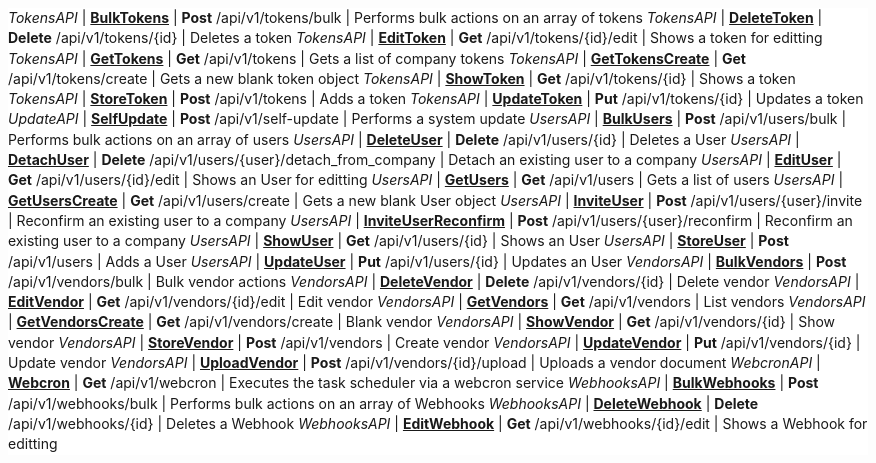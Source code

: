 *TokensAPI* | [**BulkTokens**](docs/TokensAPI.md#bulktokens) | **Post** /api/v1/tokens/bulk | Performs bulk actions on an array of tokens
*TokensAPI* | [**DeleteToken**](docs/TokensAPI.md#deletetoken) | **Delete** /api/v1/tokens/{id} | Deletes a token
*TokensAPI* | [**EditToken**](docs/TokensAPI.md#edittoken) | **Get** /api/v1/tokens/{id}/edit | Shows a token for editting
*TokensAPI* | [**GetTokens**](docs/TokensAPI.md#gettokens) | **Get** /api/v1/tokens | Gets a list of company tokens
*TokensAPI* | [**GetTokensCreate**](docs/TokensAPI.md#gettokenscreate) | **Get** /api/v1/tokens/create | Gets a new blank token object
*TokensAPI* | [**ShowToken**](docs/TokensAPI.md#showtoken) | **Get** /api/v1/tokens/{id} | Shows a token
*TokensAPI* | [**StoreToken**](docs/TokensAPI.md#storetoken) | **Post** /api/v1/tokens | Adds a token
*TokensAPI* | [**UpdateToken**](docs/TokensAPI.md#updatetoken) | **Put** /api/v1/tokens/{id} | Updates a token
*UpdateAPI* | [**SelfUpdate**](docs/UpdateAPI.md#selfupdate) | **Post** /api/v1/self-update | Performs a system update
*UsersAPI* | [**BulkUsers**](docs/UsersAPI.md#bulkusers) | **Post** /api/v1/users/bulk | Performs bulk actions on an array of users
*UsersAPI* | [**DeleteUser**](docs/UsersAPI.md#deleteuser) | **Delete** /api/v1/users/{id} | Deletes a User
*UsersAPI* | [**DetachUser**](docs/UsersAPI.md#detachuser) | **Delete** /api/v1/users/{user}/detach_from_company | Detach an existing user to a company
*UsersAPI* | [**EditUser**](docs/UsersAPI.md#edituser) | **Get** /api/v1/users/{id}/edit | Shows an User for editting
*UsersAPI* | [**GetUsers**](docs/UsersAPI.md#getusers) | **Get** /api/v1/users | Gets a list of users
*UsersAPI* | [**GetUsersCreate**](docs/UsersAPI.md#getuserscreate) | **Get** /api/v1/users/create | Gets a new blank User object
*UsersAPI* | [**InviteUser**](docs/UsersAPI.md#inviteuser) | **Post** /api/v1/users/{user}/invite | Reconfirm an existing user to a company
*UsersAPI* | [**InviteUserReconfirm**](docs/UsersAPI.md#inviteuserreconfirm) | **Post** /api/v1/users/{user}/reconfirm | Reconfirm an existing user to a company
*UsersAPI* | [**ShowUser**](docs/UsersAPI.md#showuser) | **Get** /api/v1/users/{id} | Shows an User
*UsersAPI* | [**StoreUser**](docs/UsersAPI.md#storeuser) | **Post** /api/v1/users | Adds a User
*UsersAPI* | [**UpdateUser**](docs/UsersAPI.md#updateuser) | **Put** /api/v1/users/{id} | Updates an User
*VendorsAPI* | [**BulkVendors**](docs/VendorsAPI.md#bulkvendors) | **Post** /api/v1/vendors/bulk | Bulk vendor actions
*VendorsAPI* | [**DeleteVendor**](docs/VendorsAPI.md#deletevendor) | **Delete** /api/v1/vendors/{id} | Delete vendor
*VendorsAPI* | [**EditVendor**](docs/VendorsAPI.md#editvendor) | **Get** /api/v1/vendors/{id}/edit | Edit vendor
*VendorsAPI* | [**GetVendors**](docs/VendorsAPI.md#getvendors) | **Get** /api/v1/vendors | List vendors
*VendorsAPI* | [**GetVendorsCreate**](docs/VendorsAPI.md#getvendorscreate) | **Get** /api/v1/vendors/create | Blank vendor
*VendorsAPI* | [**ShowVendor**](docs/VendorsAPI.md#showvendor) | **Get** /api/v1/vendors/{id} | Show vendor
*VendorsAPI* | [**StoreVendor**](docs/VendorsAPI.md#storevendor) | **Post** /api/v1/vendors | Create vendor
*VendorsAPI* | [**UpdateVendor**](docs/VendorsAPI.md#updatevendor) | **Put** /api/v1/vendors/{id} | Update vendor
*VendorsAPI* | [**UploadVendor**](docs/VendorsAPI.md#uploadvendor) | **Post** /api/v1/vendors/{id}/upload | Uploads a vendor document
*WebcronAPI* | [**Webcron**](docs/WebcronAPI.md#webcron) | **Get** /api/v1/webcron | Executes the task scheduler via a webcron service
*WebhooksAPI* | [**BulkWebhooks**](docs/WebhooksAPI.md#bulkwebhooks) | **Post** /api/v1/webhooks/bulk | Performs bulk actions on an array of Webhooks
*WebhooksAPI* | [**DeleteWebhook**](docs/WebhooksAPI.md#deletewebhook) | **Delete** /api/v1/webhooks/{id} | Deletes a Webhook
*WebhooksAPI* | [**EditWebhook**](docs/WebhooksAPI.md#editwebhook) | **Get** /api/v1/webhooks/{id}/edit | Shows a Webhook for editting